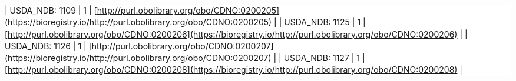| USDA_NDB: 1109 |        1 | [http://purl.obolibrary.org/obo/CDNO:0200205](https://bioregistry.io/http://purl.obolibrary.org/obo/CDNO:0200205)                                                                                                                                                                                                                                                                                                                                                                                                                                                                                                                                                                                                                                                                                                                                                                                                                                                                                                                                                                                                                                                                                                                                                                                                                                                                                                                  |
| USDA_NDB: 1125 |        1 | [http://purl.obolibrary.org/obo/CDNO:0200206](https://bioregistry.io/http://purl.obolibrary.org/obo/CDNO:0200206)                                                                                                                                                                                                                                                                                                                                                                                                                                                                                                                                                                                                                                                                                                                                                                                                                                                                                                                                                                                                                                                                                                                                                                                                                                                                                                                  |
| USDA_NDB: 1126 |        1 | [http://purl.obolibrary.org/obo/CDNO:0200207](https://bioregistry.io/http://purl.obolibrary.org/obo/CDNO:0200207)                                                                                                                                                                                                                                                                                                                                                                                                                                                                                                                                                                                                                                                                                                                                                                                                                                                                                                                                                                                                                                                                                                                                                                                                                                                                                                                  |
| USDA_NDB: 1127 |        1 | [http://purl.obolibrary.org/obo/CDNO:0200208](https://bioregistry.io/http://purl.obolibrary.org/obo/CDNO:0200208)                                                                                                                                                                                                                                                                                                                                                                                                                                                                                                                                                                                                                                                                                                                                                                                                                                                                                                                                                                                                                                                                                                                                                                                                                                                                                                                  |